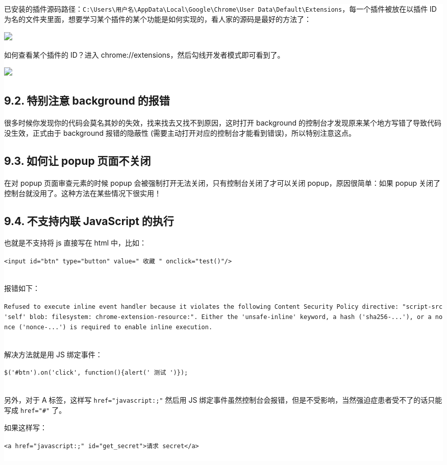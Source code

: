 已安装的插件源码路径：`C:\Users\用户名\AppData\Local\Google\Chrome\User Data\Default\Extensions`，每一个插件被放在以插件 ID 为名的文件夹里面，想要学习某个插件的某个功能是如何实现的，看人家的源码是最好的方法了：

![](https://images2015.cnblogs.com/blog/352797/201707/352797-20170711102256712-51940037.png)

如何查看某个插件的 ID？进入 chrome://extensions，然后勾线开发者模式即可看到了。

![](https://images2015.cnblogs.com/blog/352797/201707/352797-20170711102308431-360409003.png)

9.2. 特别注意 background 的报错
------------------------

很多时候你发现你的代码会莫名其妙的失效，找来找去又找不到原因，这时打开 background 的控制台才发现原来某个地方写错了导致代码没生效，正式由于 background 报错的隐蔽性 (需要主动打开对应的控制台才能看到错误)，所以特别注意这点。

9.3. 如何让 popup 页面不关闭
--------------------

在对 popup 页面审查元素的时候 popup 会被强制打开无法关闭，只有控制台关闭了才可以关闭 popup，原因很简单：如果 popup 关闭了控制台就没用了。这种方法在某些情况下很实用！

9.4. 不支持内联 JavaScript 的执行
-------------------------

也就是不支持将 js 直接写在 html 中，比如：

```
<input id="btn" type="button" value=" 收藏 " onclick="test()"/>


```

报错如下：

```
Refused to execute inline event handler because it violates the following Content Security Policy directive: "script-src 'self' blob: filesystem: chrome-extension-resource:". Either the 'unsafe-inline' keyword, a hash ('sha256-...'), or a nonce ('nonce-...') is required to enable inline execution.


```

解决方法就是用 JS 绑定事件：

```
$('#btn').on('click', function(){alert(' 测试 ')});


```

另外，对于 A 标签，这样写 `href="javascript:;"` 然后用 JS 绑定事件虽然控制台会报错，但是不受影响，当然强迫症患者受不了的话只能写成 `href="#"` 了。

如果这样写：

```
<a href="javascript:;" id="get_secret">请求 secret</a>


```
